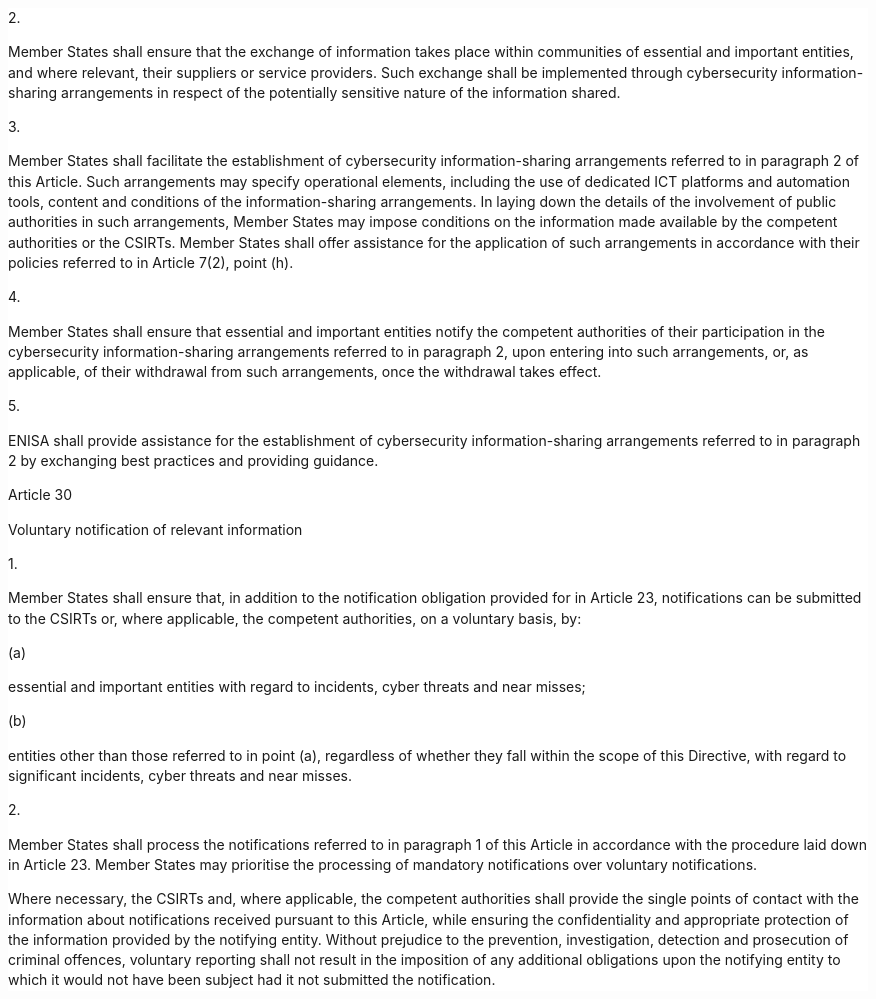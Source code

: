 2.  

Member States shall ensure that the exchange of information takes place within communities of essential and important entities, and where relevant, their suppliers or service providers. Such exchange shall be implemented through cybersecurity information-sharing arrangements in respect of the potentially sensitive nature of the information shared.

3.  

Member States shall facilitate the establishment of cybersecurity information-sharing arrangements referred to in paragraph 2 of this Article. Such arrangements may specify operational elements, including the use of dedicated ICT platforms and automation tools, content and conditions of the information-sharing arrangements. In laying down the details of the involvement of public authorities in such arrangements, Member States may impose conditions on the information made available by the competent authorities or the CSIRTs. Member States shall offer assistance for the application of such arrangements in accordance with their policies referred to in Article 7(2), point (h).

4.  

Member States shall ensure that essential and important entities notify the competent authorities of their participation in the cybersecurity information-sharing arrangements referred to in paragraph 2, upon entering into such arrangements, or, as applicable, of their withdrawal from such arrangements, once the withdrawal takes effect.

5.  

ENISA shall provide assistance for the establishment of cybersecurity information-sharing arrangements referred to in paragraph 2 by exchanging best practices and providing guidance.

Article 30

Voluntary notification of relevant information

1.  

Member States shall ensure that, in addition to the notification obligation provided for in Article 23, notifications can be submitted to the CSIRTs or, where applicable, the competent authorities, on a voluntary basis, by:

(a) 

essential and important entities with regard to incidents, cyber threats and near misses;

(b) 

entities other than those referred to in point (a), regardless of whether they fall within the scope of this Directive, with regard to significant incidents, cyber threats and near misses.

2.  

Member States shall process the notifications referred to in paragraph 1 of this Article in accordance with the procedure laid down in Article 23. Member States may prioritise the processing of mandatory notifications over voluntary notifications.

Where necessary, the CSIRTs and, where applicable, the competent authorities shall provide the single points of contact with the information about notifications received pursuant to this Article, while ensuring the confidentiality and appropriate protection of the information provided by the notifying entity. Without prejudice to the prevention, investigation, detection and prosecution of criminal offences, voluntary reporting shall not result in the imposition of any additional obligations upon the notifying entity to which it would not have been subject had it not submitted the notification.
